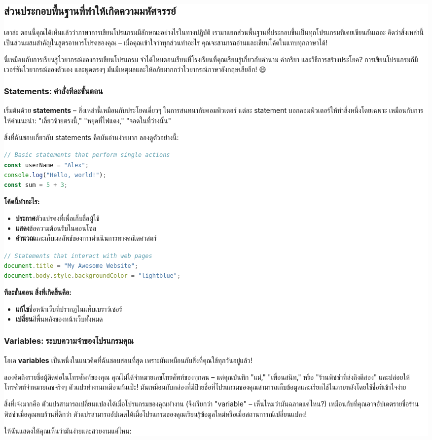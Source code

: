 ## ส่วนประกอบพื้นฐานที่ทำให้เกิดความมหัศจรรย์

เอาล่ะ ตอนนี้คุณได้เห็นแล้วว่าภาษาการเขียนโปรแกรมมีลักษณะอย่างไรในทางปฏิบัติ เรามาแยกส่วนพื้นฐานที่ประกอบขึ้นเป็นทุกโปรแกรมที่เคยเขียนกันเถอะ คิดว่าสิ่งเหล่านี้เป็นส่วนผสมสำคัญในสูตรอาหารโปรดของคุณ – เมื่อคุณเข้าใจว่าทุกส่วนทำอะไร คุณจะสามารถอ่านและเขียนโค้ดในแทบทุกภาษาได้!

นี่เหมือนกับการเรียนรู้ไวยากรณ์ของการเขียนโปรแกรม จำได้ไหมตอนเรียนที่โรงเรียนที่คุณเรียนรู้เกี่ยวกับคำนาม คำกริยา และวิธีการสร้างประโยค? การเขียนโปรแกรมก็มีเวอร์ชันไวยากรณ์ของตัวเอง และพูดตรงๆ มันมีเหตุผลและให้อภัยมากกว่าไวยากรณ์ภาษาอังกฤษเสียอีก! 😄

### Statements: คำสั่งทีละขั้นตอน

เริ่มต้นด้วย **statements** – สิ่งเหล่านี้เหมือนกับประโยคเดี่ยวๆ ในการสนทนากับคอมพิวเตอร์ แต่ละ statement บอกคอมพิวเตอร์ให้ทำสิ่งหนึ่งโดยเฉพาะ เหมือนกับการให้คำแนะนำ: "เลี้ยวซ้ายตรงนี้," "หยุดที่ไฟแดง," "จอดในที่ว่างนั้น"

สิ่งที่ฉันชอบเกี่ยวกับ statements คือมันอ่านง่ายมาก ลองดูตัวอย่างนี้:

```javascript
// Basic statements that perform single actions
const userName = "Alex";                    
console.log("Hello, world!");              
const sum = 5 + 3;                         
```

**โค้ดนี้ทำอะไร:**
- **ประกาศ**ตัวแปรคงที่เพื่อเก็บชื่อผู้ใช้
- **แสดง**ข้อความต้อนรับในคอนโซล
- **คำนวณ**และเก็บผลลัพธ์ของการดำเนินการทางคณิตศาสตร์

```javascript
// Statements that interact with web pages
document.title = "My Awesome Website";      
document.body.style.backgroundColor = "lightblue";
```

**ทีละขั้นตอน สิ่งที่เกิดขึ้นคือ:**
- **แก้ไข**ชื่อหน้าเว็บที่ปรากฏในแท็บเบราว์เซอร์
- **เปลี่ยน**สีพื้นหลังของหน้าเว็บทั้งหมด

### Variables: ระบบความจำของโปรแกรมคุณ

โอเค **variables** เป็นหนึ่งในแนวคิดที่ฉันชอบสอนที่สุด เพราะมันเหมือนกับสิ่งที่คุณใช้ทุกวันอยู่แล้ว!

ลองคิดถึงรายชื่อผู้ติดต่อในโทรศัพท์ของคุณ คุณไม่ได้จำหมายเลขโทรศัพท์ของทุกคน – แต่คุณบันทึก "แม่," "เพื่อนสนิท," หรือ "ร้านพิซซ่าที่ส่งถึงตีสอง" และปล่อยให้โทรศัพท์จำหมายเลขจริงๆ ตัวแปรทำงานเหมือนกันเป๊ะ! มันเหมือนกับกล่องที่มีป้ายชื่อที่โปรแกรมของคุณสามารถเก็บข้อมูลและเรียกใช้ในภายหลังโดยใช้ชื่อที่เข้าใจง่าย

สิ่งที่เจ๋งมากคือ ตัวแปรสามารถเปลี่ยนแปลงได้เมื่อโปรแกรมของคุณทำงาน (จึงเรียกว่า "variable" – เห็นไหมว่ามันฉลาดแค่ไหน?) เหมือนกับที่คุณอาจอัปเดตรายชื่อร้านพิซซ่าเมื่อคุณพบร้านที่ดีกว่า ตัวแปรสามารถอัปเดตได้เมื่อโปรแกรมของคุณเรียนรู้ข้อมูลใหม่หรือเมื่อสถานการณ์เปลี่ยนแปลง!

ให้ฉันแสดงให้คุณเห็นว่ามันง่ายและสวยงามแค่ไหน:
